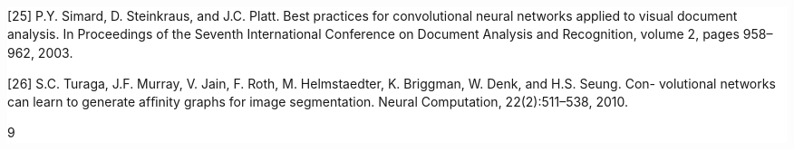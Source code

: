 [25] P.Y. Simard, D. Steinkraus, and J.C. Platt. Best practices for convolutional neural networks applied to
visual document analysis. In Proceedings of the Seventh International Conference on Document Analysis
and Recognition, volume 2, pages 958–962, 2003.

[26] S.C. Turaga, J.F. Murray, V. Jain, F. Roth, M. Helmstaedter, K. Briggman, W. Denk, and H.S. Seung. Con-
volutional networks can learn to generate afﬁnity graphs for image segmentation. Neural Computation,
22(2):511–538, 2010.

9


